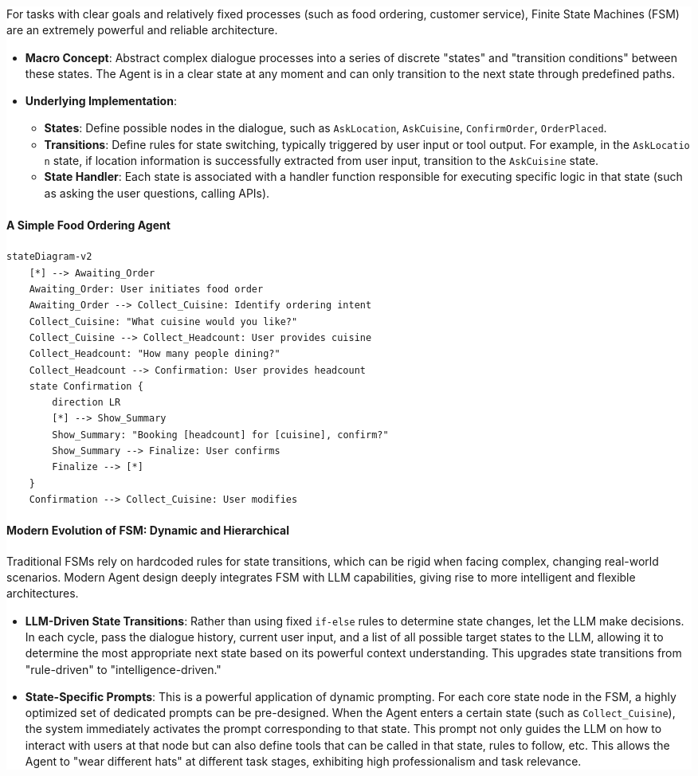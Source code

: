 For tasks with clear goals and relatively fixed processes (such as food ordering, customer service), Finite State Machines (FSM) are an extremely powerful and reliable architecture.

- **Macro Concept**: Abstract complex dialogue processes into a series of discrete "states" and "transition conditions" between these states. The Agent is in a clear state at any moment and can only transition to the next state through predefined paths.

- **Underlying Implementation**:
    - **States**: Define possible nodes in the dialogue, such as `AskLocation`, `AskCuisine`, `ConfirmOrder`, `OrderPlaced`.
    - **Transitions**: Define rules for state switching, typically triggered by user input or tool output. For example, in the `AskLocation` state, if location information is successfully extracted from user input, transition to the `AskCuisine` state.
    - **State Handler**: Each state is associated with a handler function responsible for executing specific logic in that state (such as asking the user questions, calling APIs).

#### A Simple Food Ordering Agent

```mermaid
stateDiagram-v2
    [*] --> Awaiting_Order
    Awaiting_Order: User initiates food order
    Awaiting_Order --> Collect_Cuisine: Identify ordering intent
    Collect_Cuisine: "What cuisine would you like?"
    Collect_Cuisine --> Collect_Headcount: User provides cuisine
    Collect_Headcount: "How many people dining?"
    Collect_Headcount --> Confirmation: User provides headcount
    state Confirmation {
        direction LR
        [*] --> Show_Summary
        Show_Summary: "Booking [headcount] for [cuisine], confirm?"
        Show_Summary --> Finalize: User confirms
        Finalize --> [*]
    }
    Confirmation --> Collect_Cuisine: User modifies
```

#### Modern Evolution of FSM: Dynamic and Hierarchical

Traditional FSMs rely on hardcoded rules for state transitions, which can be rigid when facing complex, changing real-world scenarios. Modern Agent design deeply integrates FSM with LLM capabilities, giving rise to more intelligent and flexible architectures.

-   **LLM-Driven State Transitions**: Rather than using fixed `if-else` rules to determine state changes, let the LLM make decisions. In each cycle, pass the dialogue history, current user input, and a list of all possible target states to the LLM, allowing it to determine the most appropriate next state based on its powerful context understanding. This upgrades state transitions from "rule-driven" to "intelligence-driven."

-   **State-Specific Prompts**: This is a powerful application of dynamic prompting. For each core state node in the FSM, a highly optimized set of dedicated prompts can be pre-designed. When the Agent enters a certain state (such as `Collect_Cuisine`), the system immediately activates the prompt corresponding to that state. This prompt not only guides the LLM on how to interact with users at that node but can also define tools that can be called in that state, rules to follow, etc. This allows the Agent to "wear different hats" at different task stages, exhibiting high professionalism and task relevance.
